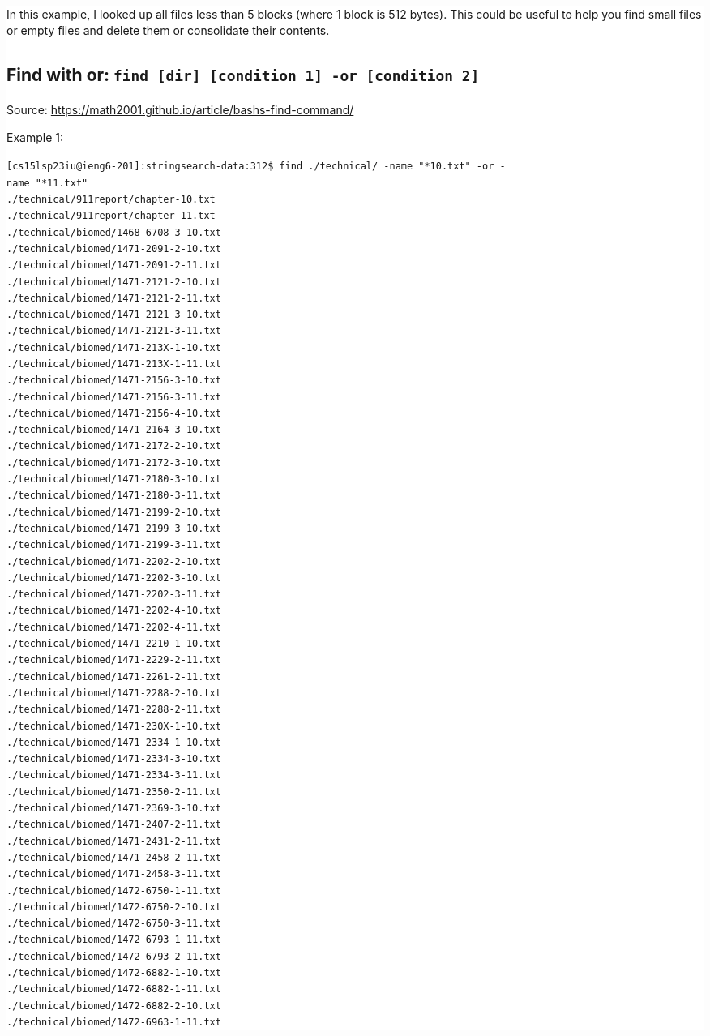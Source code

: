 In this example, I looked up all files less than 5 blocks (where 1 block is 512 bytes). This could be useful to help you find small files or empty files and delete them or consolidate their contents.

## Find with or: `find [dir] [condition 1] -or [condition 2]`

Source: https://math2001.github.io/article/bashs-find-command/

Example 1:

```
[cs15lsp23iu@ieng6-201]:stringsearch-data:312$ find ./technical/ -name "*10.txt" -or -
name "*11.txt"
./technical/911report/chapter-10.txt
./technical/911report/chapter-11.txt
./technical/biomed/1468-6708-3-10.txt
./technical/biomed/1471-2091-2-10.txt
./technical/biomed/1471-2091-2-11.txt
./technical/biomed/1471-2121-2-10.txt
./technical/biomed/1471-2121-2-11.txt
./technical/biomed/1471-2121-3-10.txt
./technical/biomed/1471-2121-3-11.txt
./technical/biomed/1471-213X-1-10.txt
./technical/biomed/1471-213X-1-11.txt
./technical/biomed/1471-2156-3-10.txt
./technical/biomed/1471-2156-3-11.txt
./technical/biomed/1471-2156-4-10.txt
./technical/biomed/1471-2164-3-10.txt
./technical/biomed/1471-2172-2-10.txt
./technical/biomed/1471-2172-3-10.txt
./technical/biomed/1471-2180-3-10.txt
./technical/biomed/1471-2180-3-11.txt
./technical/biomed/1471-2199-2-10.txt
./technical/biomed/1471-2199-3-10.txt
./technical/biomed/1471-2199-3-11.txt
./technical/biomed/1471-2202-2-10.txt
./technical/biomed/1471-2202-3-10.txt
./technical/biomed/1471-2202-3-11.txt
./technical/biomed/1471-2202-4-10.txt
./technical/biomed/1471-2202-4-11.txt
./technical/biomed/1471-2210-1-10.txt
./technical/biomed/1471-2229-2-11.txt
./technical/biomed/1471-2261-2-11.txt
./technical/biomed/1471-2288-2-10.txt
./technical/biomed/1471-2288-2-11.txt
./technical/biomed/1471-230X-1-10.txt
./technical/biomed/1471-2334-1-10.txt
./technical/biomed/1471-2334-3-10.txt
./technical/biomed/1471-2334-3-11.txt
./technical/biomed/1471-2350-2-11.txt
./technical/biomed/1471-2369-3-10.txt
./technical/biomed/1471-2407-2-11.txt
./technical/biomed/1471-2431-2-11.txt
./technical/biomed/1471-2458-2-11.txt
./technical/biomed/1471-2458-3-11.txt
./technical/biomed/1472-6750-1-11.txt
./technical/biomed/1472-6750-2-10.txt
./technical/biomed/1472-6750-3-11.txt
./technical/biomed/1472-6793-1-11.txt
./technical/biomed/1472-6793-2-11.txt
./technical/biomed/1472-6882-1-10.txt
./technical/biomed/1472-6882-1-11.txt
./technical/biomed/1472-6882-2-10.txt
./technical/biomed/1472-6963-1-11.txt
```